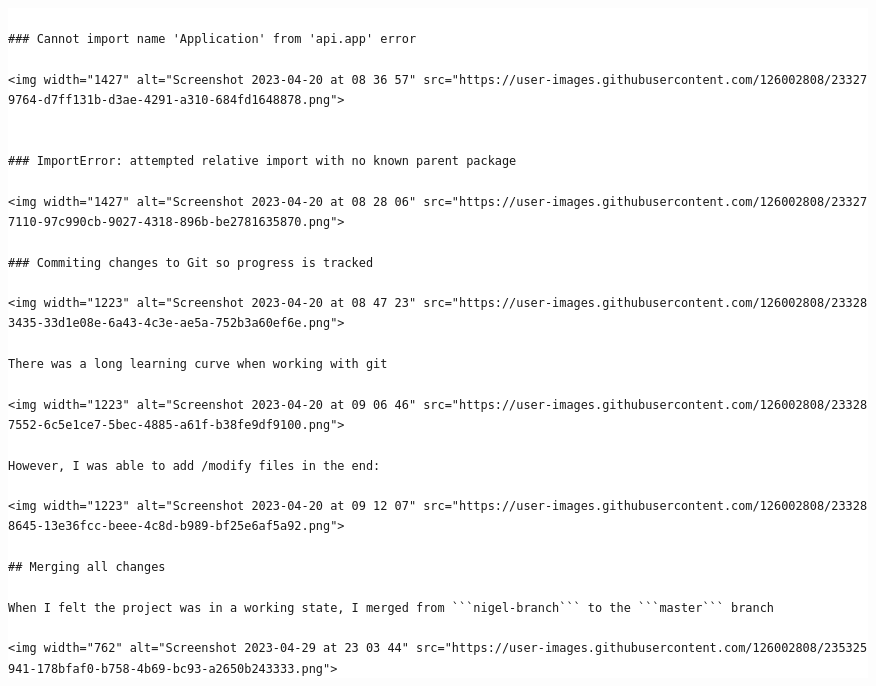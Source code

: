 ```

### Cannot import name 'Application' from 'api.app' error

<img width="1427" alt="Screenshot 2023-04-20 at 08 36 57" src="https://user-images.githubusercontent.com/126002808/233279764-d7ff131b-d3ae-4291-a310-684fd1648878.png">


### ImportError: attempted relative import with no known parent package

<img width="1427" alt="Screenshot 2023-04-20 at 08 28 06" src="https://user-images.githubusercontent.com/126002808/233277110-97c990cb-9027-4318-896b-be2781635870.png">

### Commiting changes to Git so progress is tracked

<img width="1223" alt="Screenshot 2023-04-20 at 08 47 23" src="https://user-images.githubusercontent.com/126002808/233283435-33d1e08e-6a43-4c3e-ae5a-752b3a60ef6e.png">

There was a long learning curve when working with git

<img width="1223" alt="Screenshot 2023-04-20 at 09 06 46" src="https://user-images.githubusercontent.com/126002808/233287552-6c5e1ce7-5bec-4885-a61f-b38fe9df9100.png">

However, I was able to add /modify files in the end:

<img width="1223" alt="Screenshot 2023-04-20 at 09 12 07" src="https://user-images.githubusercontent.com/126002808/233288645-13e36fcc-beee-4c8d-b989-bf25e6af5a92.png">

## Merging all changes

When I felt the project was in a working state, I merged from ```nigel-branch``` to the ```master``` branch 

<img width="762" alt="Screenshot 2023-04-29 at 23 03 44" src="https://user-images.githubusercontent.com/126002808/235325941-178bfaf0-b758-4b69-bc93-a2650b243333.png">
